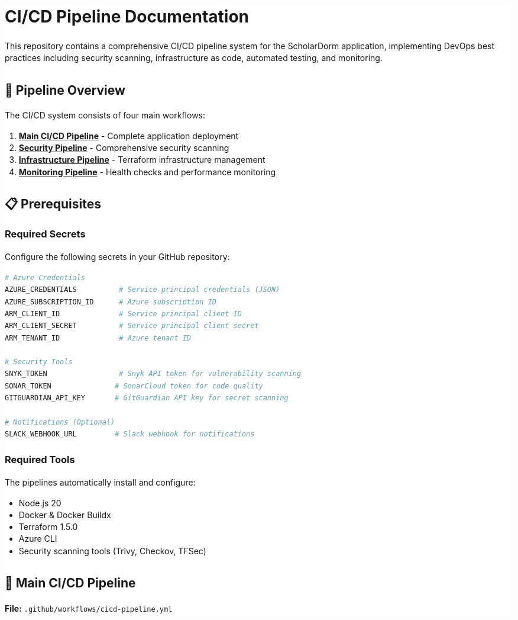 # CI/CD Pipeline Documentation

This repository contains a comprehensive CI/CD pipeline system for the ScholarDorm application, implementing DevOps best practices including security scanning, infrastructure as code, automated testing, and monitoring.

## 🚀 Pipeline Overview

The CI/CD system consists of four main workflows:

1. **[Main CI/CD Pipeline](#main-cicd-pipeline)** - Complete application deployment
2. **[Security Pipeline](#security-pipeline)** - Comprehensive security scanning
3. **[Infrastructure Pipeline](#infrastructure-pipeline)** - Terraform infrastructure management
4. **[Monitoring Pipeline](#monitoring-pipeline)** - Health checks and performance monitoring

## 📋 Prerequisites

### Required Secrets

Configure the following secrets in your GitHub repository:

```bash
# Azure Credentials
AZURE_CREDENTIALS          # Service principal credentials (JSON)
AZURE_SUBSCRIPTION_ID      # Azure subscription ID
ARM_CLIENT_ID              # Service principal client ID
ARM_CLIENT_SECRET          # Service principal client secret
ARM_TENANT_ID              # Azure tenant ID

# Security Tools
SNYK_TOKEN                 # Snyk API token for vulnerability scanning
SONAR_TOKEN               # SonarCloud token for code quality
GITGUARDIAN_API_KEY       # GitGuardian API key for secret scanning

# Notifications (Optional)
SLACK_WEBHOOK_URL         # Slack webhook for notifications
```

### Required Tools

The pipelines automatically install and configure:
- Node.js 20
- Docker & Docker Buildx
- Terraform 1.5.0
- Azure CLI
- Security scanning tools (Trivy, Checkov, TFSec)

## 🔄 Main CI/CD Pipeline

**File:** `.github/workflows/cicd-pipeline.yml`

